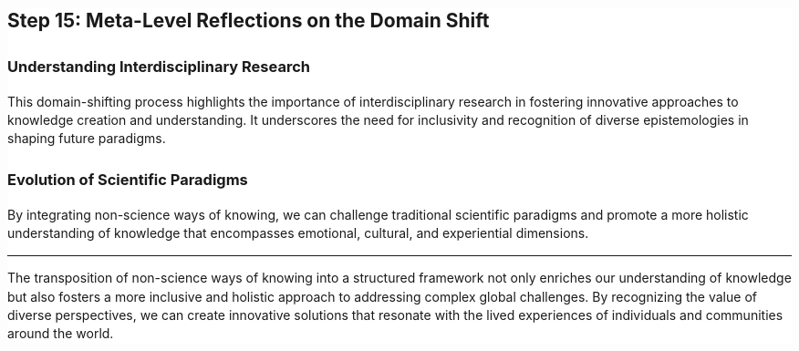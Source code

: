 ## Step 15: Meta-Level Reflections on the Domain Shift

### Understanding Interdisciplinary Research
This domain-shifting process highlights the importance of interdisciplinary research in fostering innovative approaches to knowledge creation and understanding. It underscores the need for inclusivity and recognition of diverse epistemologies in shaping future paradigms.

### Evolution of Scientific Paradigms
By integrating non-science ways of knowing, we can challenge traditional scientific paradigms and promote a more holistic understanding of knowledge that encompasses emotional, cultural, and experiential dimensions.

---

The transposition of non-science ways of knowing into a structured framework not only enriches our understanding of knowledge but also fosters a more inclusive and holistic approach to addressing complex global challenges. By recognizing the value of diverse perspectives, we can create innovative solutions that resonate with the lived experiences of individuals and communities around the world.